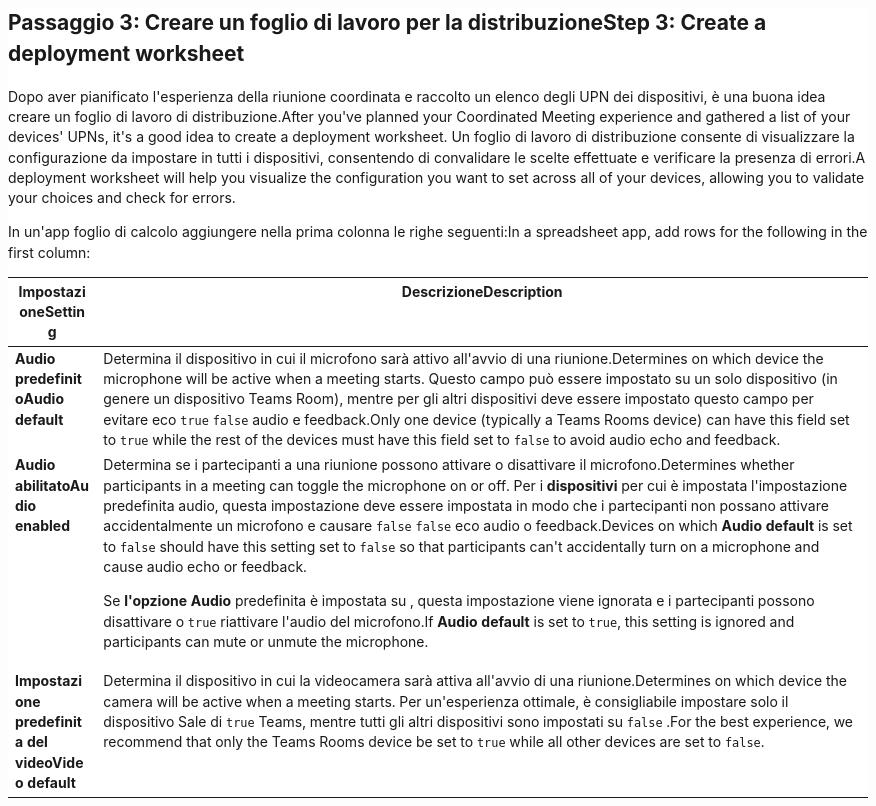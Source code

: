 ## <a name="step-3-create-a-deployment-worksheet"></a><span data-ttu-id="fc3de-137">Passaggio 3: Creare un foglio di lavoro per la distribuzione</span><span class="sxs-lookup"><span data-stu-id="fc3de-137">Step 3: Create a deployment worksheet</span></span>

<span data-ttu-id="fc3de-138">Dopo aver pianificato l'esperienza della riunione coordinata e raccolto un elenco degli UPN dei dispositivi, è una buona idea creare un foglio di lavoro di distribuzione.</span><span class="sxs-lookup"><span data-stu-id="fc3de-138">After you've planned your Coordinated Meeting experience and gathered a list of your devices' UPNs, it's a good idea to create a deployment worksheet.</span></span> <span data-ttu-id="fc3de-139">Un foglio di lavoro di distribuzione consente di visualizzare la configurazione da impostare in tutti i dispositivi, consentendo di convalidare le scelte effettuate e verificare la presenza di errori.</span><span class="sxs-lookup"><span data-stu-id="fc3de-139">A deployment worksheet will help you visualize the configuration you want to set across all of your devices, allowing you to validate your choices and check for errors.</span></span>

<span data-ttu-id="fc3de-140">In un'app foglio di calcolo aggiungere nella prima colonna le righe seguenti:</span><span class="sxs-lookup"><span data-stu-id="fc3de-140">In a spreadsheet app, add rows for the following in the first column:</span></span>

| <span data-ttu-id="fc3de-141">Impostazione</span><span class="sxs-lookup"><span data-stu-id="fc3de-141">Setting</span></span>                | <span data-ttu-id="fc3de-142">Descrizione</span><span class="sxs-lookup"><span data-stu-id="fc3de-142">Description</span></span>      |
|------------------------|-----------------|
| <span data-ttu-id="fc3de-143">**Audio predefinito**</span><span class="sxs-lookup"><span data-stu-id="fc3de-143">**Audio default**</span></span>      | <span data-ttu-id="fc3de-144">Determina il dispositivo in cui il microfono sarà attivo all'avvio di una riunione.</span><span class="sxs-lookup"><span data-stu-id="fc3de-144">Determines on which device the microphone will be active when a meeting starts.</span></span> <span data-ttu-id="fc3de-145">Questo campo può essere impostato su un solo dispositivo (in genere un dispositivo Teams Room), mentre per gli altri dispositivi deve essere impostato questo campo per evitare eco `true` `false` audio e feedback.</span><span class="sxs-lookup"><span data-stu-id="fc3de-145">Only one device (typically a Teams Rooms device) can have this field set to `true` while the rest of the devices must have this field set to `false` to avoid audio echo and feedback.</span></span>          |
| <span data-ttu-id="fc3de-146">**Audio abilitato**</span><span class="sxs-lookup"><span data-stu-id="fc3de-146">**Audio enabled**</span></span>      | <span data-ttu-id="fc3de-147">Determina se i partecipanti a una riunione possono attivare o disattivare il microfono.</span><span class="sxs-lookup"><span data-stu-id="fc3de-147">Determines whether participants in a meeting can toggle the microphone on or off.</span></span> <span data-ttu-id="fc3de-148">Per i **dispositivi** per cui è impostata l'impostazione predefinita audio, questa impostazione deve essere impostata in modo che i partecipanti non possano attivare accidentalmente un microfono e causare `false` `false` eco audio o feedback.</span><span class="sxs-lookup"><span data-stu-id="fc3de-148">Devices on which **Audio default** is set to `false` should have this setting set to `false` so that participants can't accidentally turn on a microphone and cause audio echo or feedback.</span></span><p><span data-ttu-id="fc3de-149">Se **l'opzione Audio** predefinita è impostata su , questa impostazione viene ignorata e i partecipanti possono disattivare o `true` riattivare l'audio del microfono.</span><span class="sxs-lookup"><span data-stu-id="fc3de-149">If **Audio default** is set to `true`, this setting is ignored and participants can mute or unmute the microphone.</span></span>          |
| <span data-ttu-id="fc3de-150">**Impostazione predefinita del video**</span><span class="sxs-lookup"><span data-stu-id="fc3de-150">**Video default**</span></span>      | <span data-ttu-id="fc3de-151">Determina il dispositivo in cui la videocamera sarà attiva all'avvio di una riunione.</span><span class="sxs-lookup"><span data-stu-id="fc3de-151">Determines on which device the camera will be active when a meeting starts.</span></span> <span data-ttu-id="fc3de-152">Per un'esperienza ottimale, è consigliabile impostare solo il dispositivo Sale di `true` Teams, mentre tutti gli altri dispositivi sono impostati su `false` .</span><span class="sxs-lookup"><span data-stu-id="fc3de-152">For the best experience, we recommend that only the Teams Rooms device be set to `true` while all other devices are set to `false`.</span></span>          |